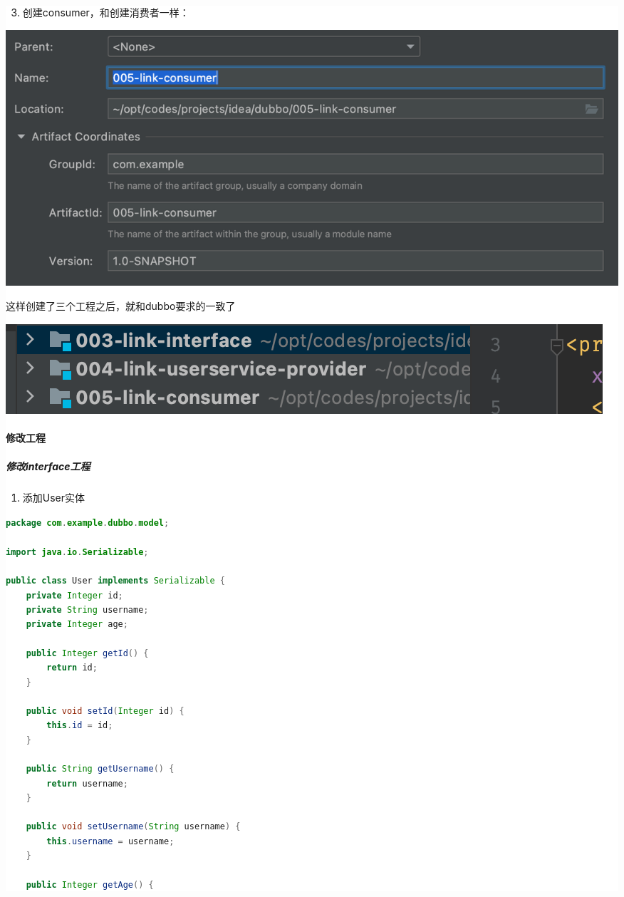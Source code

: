 3. 创建consumer，和创建消费者一样：

![image-20220312214148117](./dubbo基础/image-20220312214148117.png)

这样创建了三个工程之后，就和dubbo要求的一致了

![image-20220312214619962](./dubbo基础/image-20220312214619962.png)

#### 修改工程

##### 修改interface工程

1. 添加User实体

```java
package com.example.dubbo.model;

import java.io.Serializable;

public class User implements Serializable {
    private Integer id;
    private String username;
    private Integer age;

    public Integer getId() {
        return id;
    }

    public void setId(Integer id) {
        this.id = id;
    }

    public String getUsername() {
        return username;
    }

    public void setUsername(String username) {
        this.username = username;
    }

    public Integer getAge() {
```
